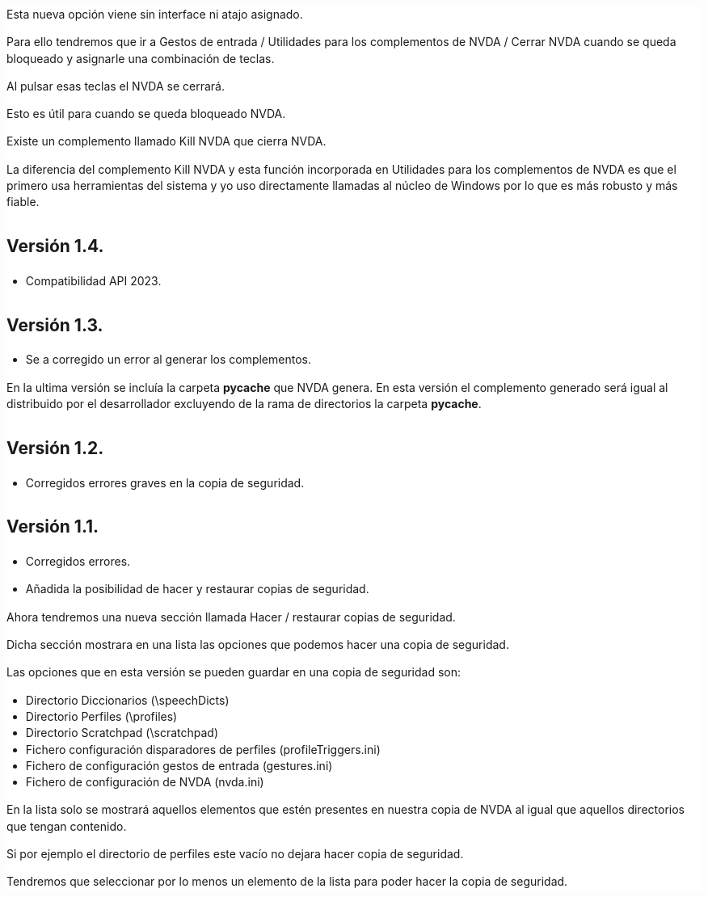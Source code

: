 Esta nueva opción viene sin interface ni atajo asignado.

Para ello tendremos que ir a Gestos de entrada / Utilidades para los complementos de NVDA / Cerrar NVDA cuando se queda bloqueado y asignarle una combinación de teclas.

Al pulsar esas teclas el NVDA se cerrará.

Esto es útil para cuando se queda bloqueado NVDA.

Existe un complemento llamado Kill NVDA que cierra NVDA.

La diferencia del complemento Kill NVDA y esta función incorporada en Utilidades para los complementos de NVDA es que el primero usa herramientas del sistema y yo uso directamente llamadas al núcleo de Windows por lo que es más robusto y más fiable.

## Versión 1.4.

* Compatibilidad API 2023.

## Versión 1.3.

* Se a corregido un error al generar los complementos.

En la ultima versión se incluía la carpeta __pycache__ que NVDA genera. En esta versión el complemento generado será igual al distribuido por el desarrollador excluyendo de la rama de directorios la carpeta __pycache__.

## Versión 1.2.

* Corregidos errores graves en la copia de seguridad.

## Versión 1.1.

* Corregidos errores.

* Añadida la posibilidad de hacer y restaurar copias de seguridad.

Ahora tendremos una nueva sección llamada Hacer / restaurar copias de seguridad.

Dicha sección mostrara en una lista las opciones que podemos hacer una copia de seguridad.

Las opciones que en esta versión se pueden guardar en una copia de seguridad son:

* Directorio Diccionarios (\speechDicts)
* Directorio Perfiles (\profiles)
* Directorio Scratchpad (\scratchpad)
* Fichero configuración disparadores de perfiles (profileTriggers.ini)
* Fichero de configuración gestos de entrada (gestures.ini)
* Fichero de configuración de NVDA (nvda.ini)

En la lista solo se mostrará aquellos elementos que estén presentes en nuestra copia de NVDA al igual que aquellos directorios que tengan contenido.

Si por ejemplo el directorio de perfiles este vacío no dejara hacer copia de seguridad.

Tendremos que seleccionar por lo menos un elemento de la lista para poder hacer la copia de seguridad.
